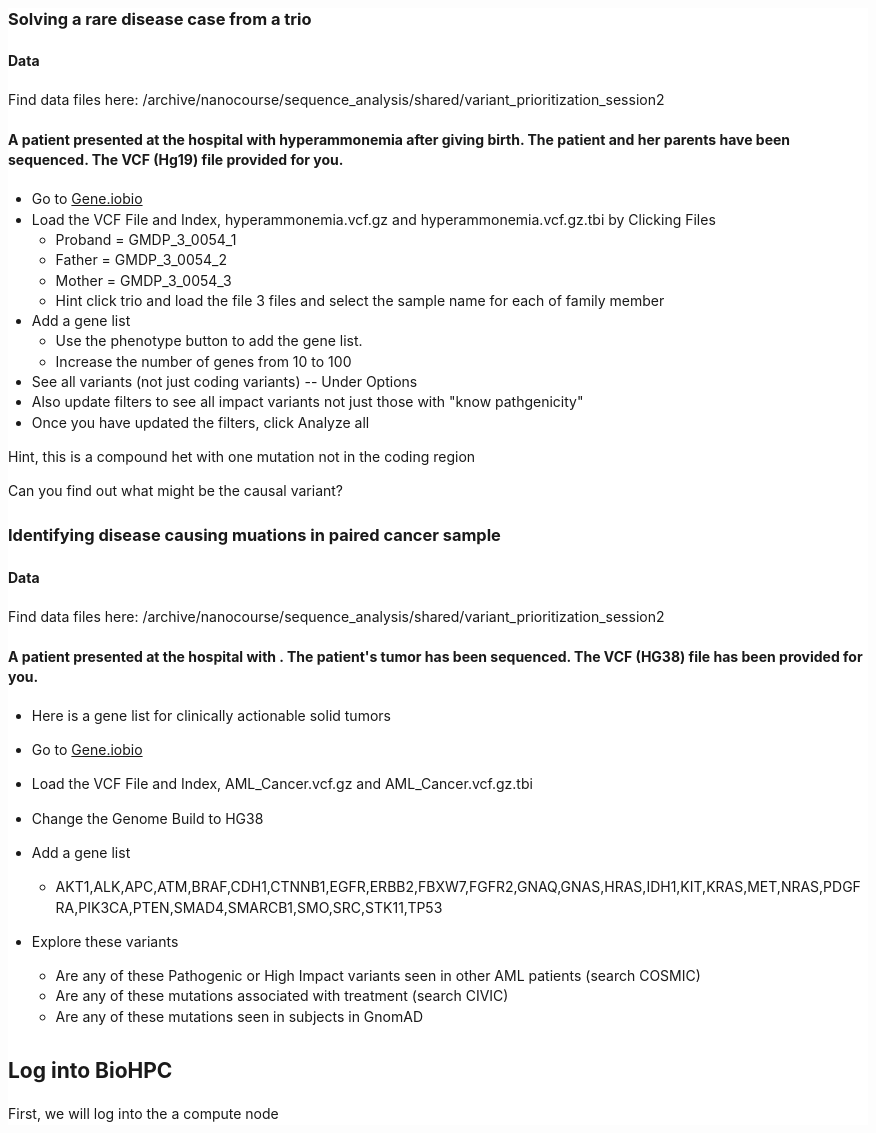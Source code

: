 ### Solving a rare disease case from a trio

#### Data 
Find data files here: /archive/nanocourse/sequence_analysis/shared/variant_prioritization_session2

#### A patient presented at the hospital with hyperammonemia after giving birth. The patient and her parents have been sequenced. The VCF (Hg19) file provided for you.

* Go to [Gene.iobio](http://gene.iobio.io)
* Load the VCF File and Index, hyperammonemia.vcf.gz and hyperammonemia.vcf.gz.tbi by Clicking Files
   - Proband = GMDP_3_0054_1
   - Father = GMDP_3_0054_2
   - Mother = GMDP_3_0054_3
   - Hint click trio and load the file 3 files and select the sample name for each of family member
* Add a gene list
   - Use the phenotype button to add the gene list.
   - Increase the number of genes from 10 to 100
* See all variants (not just coding variants) -- Under Options
* Also update filters to see all impact variants not just those with "know pathgenicity"
* Once you have updated the filters, click Analyze all

Hint, this is a compound het with one mutation not in the coding region

Can you find out what might be the causal variant?  

### Identifying disease causing muations in paired cancer sample

#### Data
 Find data files here: /archive/nanocourse/sequence_analysis/shared/variant_prioritization_session2

#### A patient presented at the hospital with .  The patient's tumor has been sequenced.  The VCF (HG38) file has been provided for you.

* Here is a gene list for clinically actionable solid tumors

* Go to [Gene.iobio](http://gene.iobio.io)
* Load the VCF File and Index, AML_Cancer.vcf.gz and AML_Cancer.vcf.gz.tbi
* Change the Genome Build to HG38
* Add a gene list
   - AKT1,ALK,APC,ATM,BRAF,CDH1,CTNNB1,EGFR,ERBB2,FBXW7,FGFR2,GNAQ,GNAS,HRAS,IDH1,KIT,KRAS,MET,NRAS,PDGFRA,PIK3CA,PTEN,SMAD4,SMARCB1,SMO,SRC,STK11,TP53
* Explore these variants
   - Are any of these Pathogenic or High Impact variants seen in other AML patients (search COSMIC)
   - Are any of these mutations associated with treatment (search CIVIC)
   - Are any of these mutations seen in subjects in GnomAD
 
## Log into BioHPC
First, we will log into the a compute node

